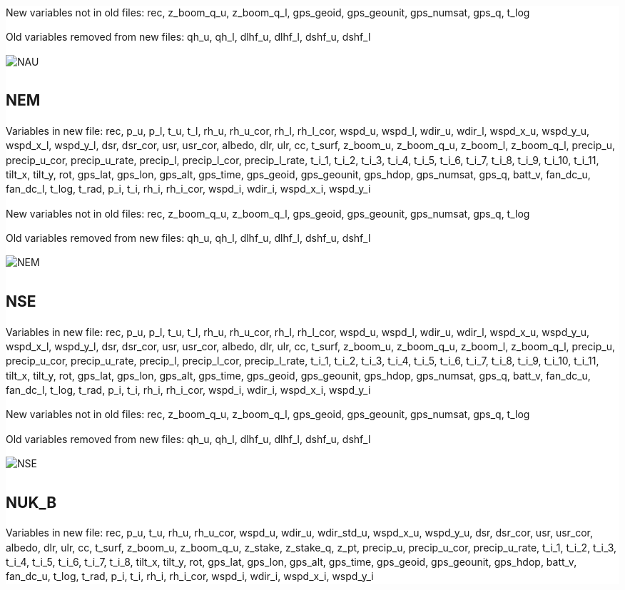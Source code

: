 New variables not in old files:
rec, z_boom_q_u, z_boom_q_l, gps_geoid, gps_geounit, gps_numsat, gps_q, t_log

Old variables removed from new files:
qh_u, qh_l, dlhf_u, dlhf_l, dshf_u, dshf_l
 
![NAU](../figures/V19_versus_level_2_stations/NAU_0.png)
 
## <a id='s1-34' />NEM
Variables in new file:
rec, p_u, p_l, t_u, t_l, rh_u, rh_u_cor, rh_l, rh_l_cor, wspd_u, wspd_l, wdir_u, wdir_l, wspd_x_u, wspd_y_u, wspd_x_l, wspd_y_l, dsr, dsr_cor, usr, usr_cor, albedo, dlr, ulr, cc, t_surf, z_boom_u, z_boom_q_u, z_boom_l, z_boom_q_l, precip_u, precip_u_cor, precip_u_rate, precip_l, precip_l_cor, precip_l_rate, t_i_1, t_i_2, t_i_3, t_i_4, t_i_5, t_i_6, t_i_7, t_i_8, t_i_9, t_i_10, t_i_11, tilt_x, tilt_y, rot, gps_lat, gps_lon, gps_alt, gps_time, gps_geoid, gps_geounit, gps_hdop, gps_numsat, gps_q, batt_v, fan_dc_u, fan_dc_l, t_log, t_rad, p_i, t_i, rh_i, rh_i_cor, wspd_i, wdir_i, wspd_x_i, wspd_y_i

New variables not in old files:
rec, z_boom_q_u, z_boom_q_l, gps_geoid, gps_geounit, gps_numsat, gps_q, t_log

Old variables removed from new files:
qh_u, qh_l, dlhf_u, dlhf_l, dshf_u, dshf_l
 
![NEM](../figures/V19_versus_level_2_stations/NEM_0.png)
 
## <a id='s1-35' />NSE
Variables in new file:
rec, p_u, p_l, t_u, t_l, rh_u, rh_u_cor, rh_l, rh_l_cor, wspd_u, wspd_l, wdir_u, wdir_l, wspd_x_u, wspd_y_u, wspd_x_l, wspd_y_l, dsr, dsr_cor, usr, usr_cor, albedo, dlr, ulr, cc, t_surf, z_boom_u, z_boom_q_u, z_boom_l, z_boom_q_l, precip_u, precip_u_cor, precip_u_rate, precip_l, precip_l_cor, precip_l_rate, t_i_1, t_i_2, t_i_3, t_i_4, t_i_5, t_i_6, t_i_7, t_i_8, t_i_9, t_i_10, t_i_11, tilt_x, tilt_y, rot, gps_lat, gps_lon, gps_alt, gps_time, gps_geoid, gps_geounit, gps_hdop, gps_numsat, gps_q, batt_v, fan_dc_u, fan_dc_l, t_log, t_rad, p_i, t_i, rh_i, rh_i_cor, wspd_i, wdir_i, wspd_x_i, wspd_y_i

New variables not in old files:
rec, z_boom_q_u, z_boom_q_l, gps_geoid, gps_geounit, gps_numsat, gps_q, t_log

Old variables removed from new files:
qh_u, qh_l, dlhf_u, dlhf_l, dshf_u, dshf_l
 
![NSE](../figures/V19_versus_level_2_stations/NSE_0.png)
 
## <a id='s1-36' />NUK_B
Variables in new file:
rec, p_u, t_u, rh_u, rh_u_cor, wspd_u, wdir_u, wdir_std_u, wspd_x_u, wspd_y_u, dsr, dsr_cor, usr, usr_cor, albedo, dlr, ulr, cc, t_surf, z_boom_u, z_boom_q_u, z_stake, z_stake_q, z_pt, precip_u, precip_u_cor, precip_u_rate, t_i_1, t_i_2, t_i_3, t_i_4, t_i_5, t_i_6, t_i_7, t_i_8, tilt_x, tilt_y, rot, gps_lat, gps_lon, gps_alt, gps_time, gps_geoid, gps_geounit, gps_hdop, batt_v, fan_dc_u, t_log, t_rad, p_i, t_i, rh_i, rh_i_cor, wspd_i, wdir_i, wspd_x_i, wspd_y_i

